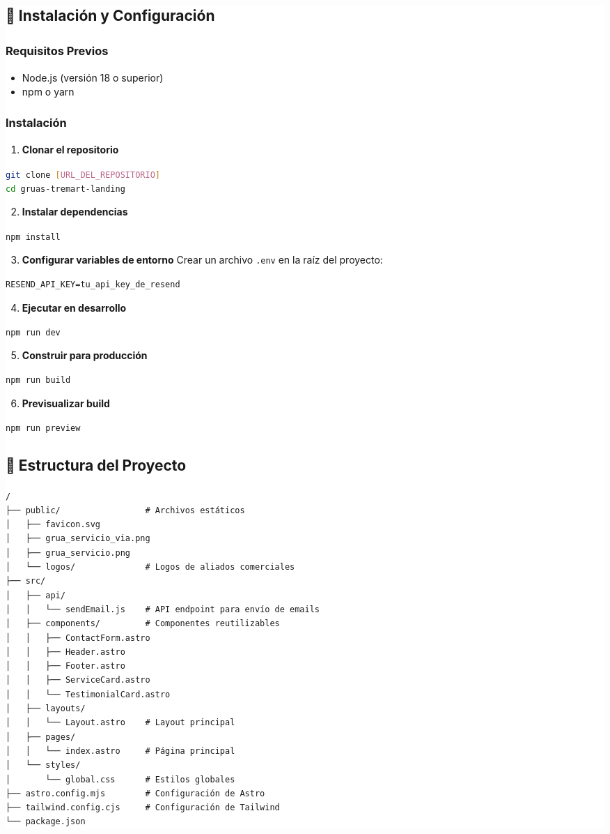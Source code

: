 ## 🚀 Instalación y Configuración

### Requisitos Previos
- Node.js (versión 18 o superior)
- npm o yarn

### Instalación

1. **Clonar el repositorio**
```bash
git clone [URL_DEL_REPOSITORIO]
cd gruas-tremart-landing
```

2. **Instalar dependencias**
```bash
npm install
```

3. **Configurar variables de entorno**
Crear un archivo `.env` en la raíz del proyecto:
```env
RESEND_API_KEY=tu_api_key_de_resend
```

4. **Ejecutar en desarrollo**
```bash
npm run dev
```

5. **Construir para producción**
```bash
npm run build
```

6. **Previsualizar build**
```bash
npm run preview
```

## 📁 Estructura del Proyecto

```
/
├── public/                 # Archivos estáticos
│   ├── favicon.svg
│   ├── grua_servicio_via.png
│   ├── grua_servicio.png
│   └── logos/              # Logos de aliados comerciales
├── src/
│   ├── api/
│   │   └── sendEmail.js    # API endpoint para envío de emails
│   ├── components/         # Componentes reutilizables
│   │   ├── ContactForm.astro
│   │   ├── Header.astro
│   │   ├── Footer.astro
│   │   ├── ServiceCard.astro
│   │   └── TestimonialCard.astro
│   ├── layouts/
│   │   └── Layout.astro    # Layout principal
│   ├── pages/
│   │   └── index.astro     # Página principal
│   └── styles/
│       └── global.css      # Estilos globales
├── astro.config.mjs        # Configuración de Astro
├── tailwind.config.cjs     # Configuración de Tailwind
└── package.json
```